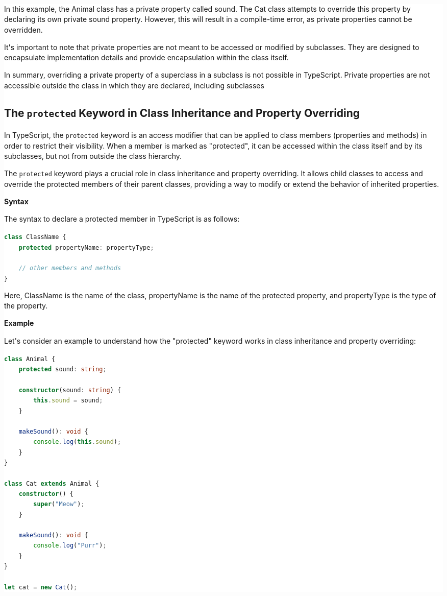 In this example, the Animal class has a private property called sound. The Cat class attempts to override this property by declaring its own private sound property. However, this will result in a compile-time error, as private properties cannot be overridden.

It's important to note that private properties are not meant to be accessed or modified by subclasses. They are designed to encapsulate implementation details and provide encapsulation within the class itself.

In summary, overriding a private property of a superclass in a subclass is not possible in TypeScript. Private properties are not accessible outside the class in which they are declared, including subclasses

## The `protected` Keyword in Class Inheritance and Property Overriding

In TypeScript, the `protected` keyword is an access modifier that can be applied to class members (properties and methods) in order to restrict their visibility. When a member is marked as "protected", it can be accessed within the class itself and by its subclasses, but not from outside the class hierarchy.

The `protected` keyword plays a crucial role in class inheritance and property overriding. It allows child classes to access and override the protected members of their parent classes, providing a way to modify or extend the behavior of inherited properties.

**Syntax**

The syntax to declare a protected member in TypeScript is as follows:

```TypeScript
class ClassName {
    protected propertyName: propertyType;

    // other members and methods
}
```

Here, ClassName is the name of the class, propertyName is the name of the protected property, and propertyType is the type of the property.

**Example**

Let's consider an example to understand how the "protected" keyword works in class inheritance and property overriding:

```TypeScript
class Animal {
    protected sound: string;

    constructor(sound: string) {
        this.sound = sound;
    }

    makeSound(): void {
        console.log(this.sound);
    }
}

class Cat extends Animal {
    constructor() {
        super("Meow");
    }

    makeSound(): void {
        console.log("Purr");
    }
}

let cat = new Cat();
```